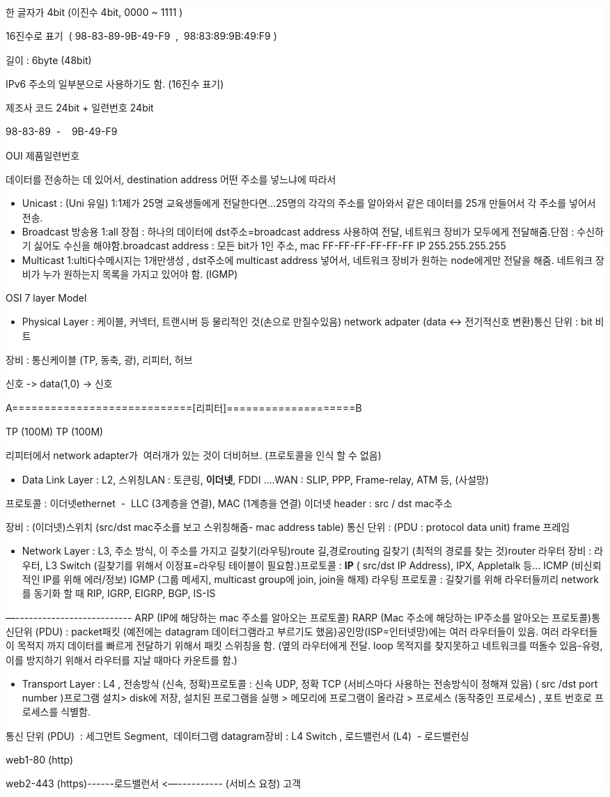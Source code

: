 한 글자가 4bit (이진수 4bit, 0000 ~ 1111 )

16진수로 표기  ( 98-83-89-9B-49-F9  ,  98:83:89:9B:49:F9 )

길이 : 6byte (48bit)

IPv6 주소의 일부분으로 사용하기도 함. (16진수 표기)

제조사 코드 24bit + 일련번호 24bit

98-83-89  -    9B-49-F9

OUI         제품일련번호

데이터를 전송하는 데 있어서, destination address 어떤 주소를 넣느냐에 따라서

- Unicast : (Uni 유일) 1:1제가 25명 교육생들에게 전달한다면…25명의 각각의 주소를 알아와서 같은 데이터를 25개 만들어서 각 주소를 넣어서 전송.
- Broadcast 방송용 1:all 장점 : 하나의 데이터에 dst주소=broadcast address 사용하여 전달, 네트워크 장비가 모두에게 전달해줌.단점 : 수신하기 싫어도 수신을 해야함.broadcast address : 모든 bit가 1인 주소, mac FF-FF-FF-FF-FF-FF IP 255.255.255.255
- Multicast 1:ulti다수메시지는 1개만생성 , dst주소에 multicast address 넣어서, 네트워크 장비가 원하는 node에게만 전달을 해줌. 네트워크 장비가 누가 원하는지 목록을 가지고 있어야 함. (IGMP)

OSI 7 layer Model

- Physical Layer : 케이블, 커넥터, 트랜시버 등 물리적인 것(손으로 만질수있음) network adpater (data <-> 전기적신호 변환)통신 단위 : bit 비트

장비 : 통신케이블 (TP, 동축, 광), 리피터, 허브

신호 -> data(1,0) -> 신호

A============================[리피터]====================B

TP (100M)                    TP (100M)

리피터에서 network adapter가  여러개가 있는 것이 더비허브. (프로토콜을 인식 할 수 없음)

- Data Link Layer : L2, 스위칭LAN : 토큰링, **이더넷**, FDDI ….WAN : SLIP, PPP, Frame-relay, ATM 등, (사설망)

프로토콜 : 이더넷ethernet  -  LLC (3계층을 연결), MAC (1계층을 연결)        이더넷 header : src / dst mac주소

장비 : (이더넷)스위치 (src/dst mac주소를 보고 스위칭해줌- mac address table)    통신 단위 : (PDU : protocol data unit) frame 프레임

- Network Layer : L3, 주소 방식, 이 주소를 가지고 길찾기(라우팅)route 길,경로routing 길찾기 (최적의 경로를 찾는 것)router 라우터 장비 : 라우터, L3 Switch (길찾기를 위해서 이정표=라우팅 테이블이 필요함.)프로토콜 : **IP** ( src/dst IP Address), IPX, Appletalk 등…     ICMP (비신뢰적인 IP를 위해 에러/정보)     IGMP (그룹 메세지, multicast group에 join, join을 해제)    라우팅 프로토콜 : 길찾기를 위해 라우터들끼리 network를 동기화 할 때    RIP, IGRP, EIGRP, BGP, IS-IS

—--------------------------    ARP (IP에 해당하는 mac 주소를 알아오는 프로토콜)    RARP (Mac 주소에 해당하는 IP주소를 알아오는 프로토콜)통신단위 (PDU) : packet패킷 (예전에는 datagram 데이터그램라고 부르기도 했음)공인망(ISP=인터넷망)에는 여러 라우터들이 있음. 여러 라우터들이 목적지 까지 데이터를 빠르게 전달하기 위해서 패킷 스위칭을 함. (옆의 라우터에게 전달. loop 목적지를 찾지못하고 네트워크를 떠돌수 있음-유령, 이를 방지하기 위해서 라우터를 지날 때마다 카운트를 함.)

- Transport Layer : L4 , 전송방식 (신속, 정확)프로토콜 : 신속 UDP, 정확 TCP (서비스마다 사용하는 전송방식이 정해져 있음) ( src /dst port number )프로그램 설치> disk에 저장, 설치된 프로그램을 실행 > 메모리에 프로그램이 올라감 > 프로세스 (동작중인 프로세스) , 포트 번호로 프로세스를 식별함.

통신 단위 (PDU)  : 세그먼트 Segment,  데이터그램 datagram장비 : L4 Switch , 로드밸런서 (L4)  - 로드밸런싱

web1-80 (http)

web2-443 (https)------로드밸런서 <—---------- (서비스 요청) 고객
